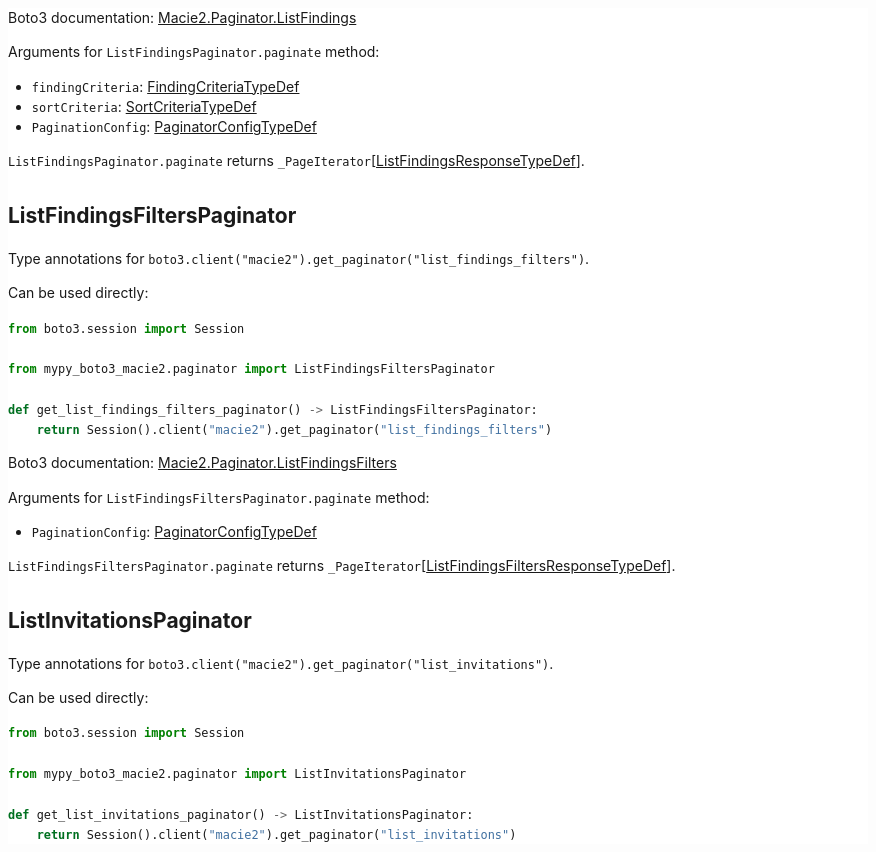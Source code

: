 Boto3 documentation:
[Macie2.Paginator.ListFindings](https://boto3.amazonaws.com/v1/documentation/api/latest/reference/services/macie2.html#Macie2.Paginator.ListFindings)

Arguments for `ListFindingsPaginator.paginate` method:

- `findingCriteria`:
  [FindingCriteriaTypeDef](./type_defs.md#findingcriteriatypedef)
- `sortCriteria`: [SortCriteriaTypeDef](./type_defs.md#sortcriteriatypedef)
- `PaginationConfig`:
  [PaginatorConfigTypeDef](./type_defs.md#paginatorconfigtypedef)

`ListFindingsPaginator.paginate` returns
`_PageIterator`\[[ListFindingsResponseTypeDef](./type_defs.md#listfindingsresponsetypedef)\].

<a id="listfindingsfilterspaginator"></a>

## ListFindingsFiltersPaginator

Type annotations for
`boto3.client("macie2").get_paginator("list_findings_filters")`.

Can be used directly:

```python
from boto3.session import Session

from mypy_boto3_macie2.paginator import ListFindingsFiltersPaginator

def get_list_findings_filters_paginator() -> ListFindingsFiltersPaginator:
    return Session().client("macie2").get_paginator("list_findings_filters")
```

Boto3 documentation:
[Macie2.Paginator.ListFindingsFilters](https://boto3.amazonaws.com/v1/documentation/api/latest/reference/services/macie2.html#Macie2.Paginator.ListFindingsFilters)

Arguments for `ListFindingsFiltersPaginator.paginate` method:

- `PaginationConfig`:
  [PaginatorConfigTypeDef](./type_defs.md#paginatorconfigtypedef)

`ListFindingsFiltersPaginator.paginate` returns
`_PageIterator`\[[ListFindingsFiltersResponseTypeDef](./type_defs.md#listfindingsfiltersresponsetypedef)\].

<a id="listinvitationspaginator"></a>

## ListInvitationsPaginator

Type annotations for
`boto3.client("macie2").get_paginator("list_invitations")`.

Can be used directly:

```python
from boto3.session import Session

from mypy_boto3_macie2.paginator import ListInvitationsPaginator

def get_list_invitations_paginator() -> ListInvitationsPaginator:
    return Session().client("macie2").get_paginator("list_invitations")
```
